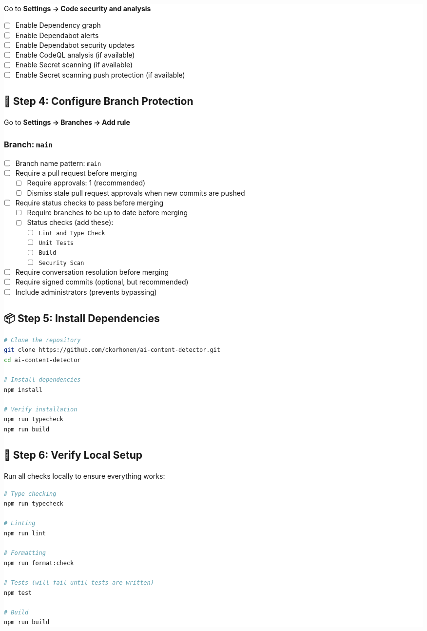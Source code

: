 Go to **Settings → Code security and analysis**

- [ ] Enable Dependency graph
- [ ] Enable Dependabot alerts
- [ ] Enable Dependabot security updates
- [ ] Enable CodeQL analysis (if available)
- [ ] Enable Secret scanning (if available)
- [ ] Enable Secret scanning push protection (if available)

## 🌿 Step 4: Configure Branch Protection

Go to **Settings → Branches → Add rule**

### Branch: `main`

- [ ] Branch name pattern: `main`
- [ ] Require a pull request before merging
  - [ ] Require approvals: 1 (recommended)
  - [ ] Dismiss stale pull request approvals when new commits are pushed
- [ ] Require status checks to pass before merging
  - [ ] Require branches to be up to date before merging
  - [ ] Status checks (add these):
    - [ ] `Lint and Type Check`
    - [ ] `Unit Tests`
    - [ ] `Build`
    - [ ] `Security Scan`
- [ ] Require conversation resolution before merging
- [ ] Require signed commits (optional, but recommended)
- [ ] Include administrators (prevents bypassing)

## 📦 Step 5: Install Dependencies

```bash
# Clone the repository
git clone https://github.com/ckorhonen/ai-content-detector.git
cd ai-content-detector

# Install dependencies
npm install

# Verify installation
npm run typecheck
npm run build
```

## 🧪 Step 6: Verify Local Setup

Run all checks locally to ensure everything works:

```bash
# Type checking
npm run typecheck

# Linting
npm run lint

# Formatting
npm run format:check

# Tests (will fail until tests are written)
npm test

# Build
npm run build

```